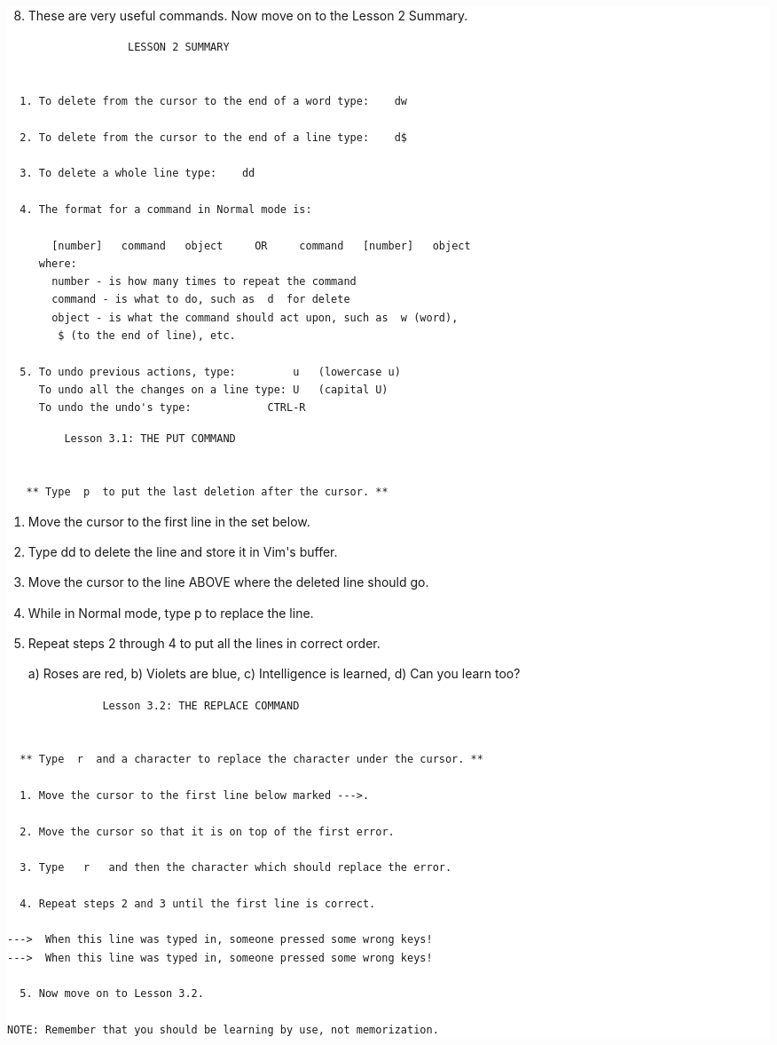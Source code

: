   8. These are very useful commands.  Now move on to the Lesson 2 Summary.




~~~~~~~~~~~~~~~~~~~~~~~~~~~~~~~~~~~~~~~~~~~~~~~~~~~~~~~~~~~~~~~~~~~~~~~~~~~~~~
			       LESSON 2 SUMMARY


  1. To delete from the cursor to the end of a word type:    dw

  2. To delete from the cursor to the end of a line type:    d$

  3. To delete a whole line type:    dd

  4. The format for a command in Normal mode is:

       [number]   command   object     OR     command	[number]   object
     where:
       number - is how many times to repeat the command
       command - is what to do, such as  d  for delete
       object - is what the command should act upon, such as  w (word),
		$ (to the end of line), etc.

  5. To undo previous actions, type:	     u	 (lowercase u)
     To undo all the changes on a line type: U	 (capital U)
     To undo the undo's type:		     CTRL-R

~~~~~~~~~~~~~~~~~~~~~~~~~~~~~~~~~~~~~~~~~~~~~~~~~~~~~~~~~~~~~~~~~~~~~~~~~~~~~~
			 Lesson 3.1: THE PUT COMMAND


       ** Type	p  to put the last deletion after the cursor. **

  1. Move the cursor to the first line in the set below.

  2. Type  dd  to delete the line and store it in Vim's buffer.

  3. Move the cursor to the line ABOVE where the deleted line should go.

  4. While in Normal mode, type    p	 to replace the line.

  5. Repeat steps 2 through 4 to put all the lines in correct order.

     a) Roses are red,
     b) Violets are blue,
     c) Intelligence is learned,
     d) Can you learn too?



~~~~~~~~~~~~~~~~~~~~~~~~~~~~~~~~~~~~~~~~~~~~~~~~~~~~~~~~~~~~~~~~~~~~~~~~~~~~~~
		       Lesson 3.2: THE REPLACE COMMAND


  ** Type  r  and a character to replace the character under the cursor. **

  1. Move the cursor to the first line below marked --->.

  2. Move the cursor so that it is on top of the first error.

  3. Type   r	and then the character which should replace the error.

  4. Repeat steps 2 and 3 until the first line is correct.

--->  When this line was typed in, someone pressed some wrong keys!
--->  When this line was typed in, someone pressed some wrong keys!

  5. Now move on to Lesson 3.2.

NOTE: Remember that you should be learning by use, not memorization.
~~~~~~~~~~~~~~~~~~~~~~~~~~~~~~~~~~~~~~~~~~~~~~~~~~~~~~~~~~~~~~~~~~~~~~~~~~~~~~